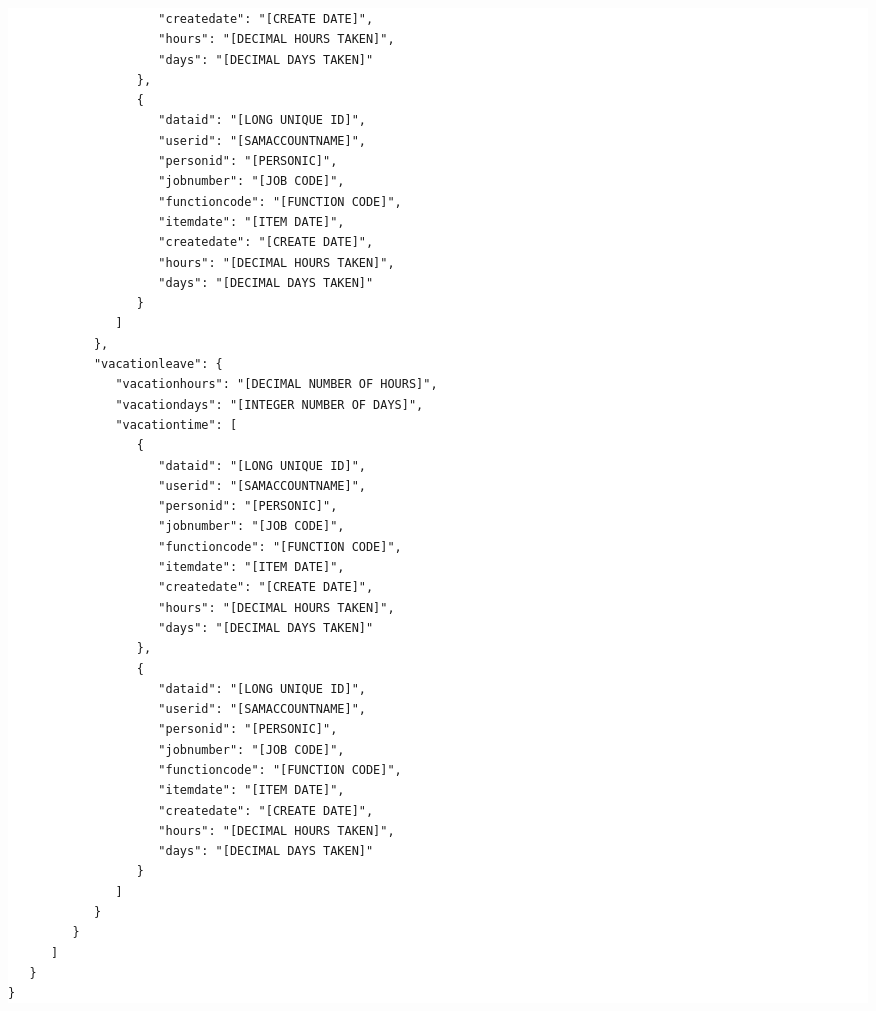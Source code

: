 ```
                     "createdate": "[CREATE DATE]",
                     "hours": "[DECIMAL HOURS TAKEN]",
                     "days": "[DECIMAL DAYS TAKEN]"
                  },
                  {
                     "dataid": "[LONG UNIQUE ID]",
                     "userid": "[SAMACCOUNTNAME]",
                     "personid": "[PERSONIC]",
                     "jobnumber": "[JOB CODE]",
                     "functioncode": "[FUNCTION CODE]",
                     "itemdate": "[ITEM DATE]",
                     "createdate": "[CREATE DATE]",
                     "hours": "[DECIMAL HOURS TAKEN]",
                     "days": "[DECIMAL DAYS TAKEN]"
                  }
               ]
            },
            "vacationleave": {
               "vacationhours": "[DECIMAL NUMBER OF HOURS]",
               "vacationdays": "[INTEGER NUMBER OF DAYS]",
               "vacationtime": [
                  {
                     "dataid": "[LONG UNIQUE ID]",
                     "userid": "[SAMACCOUNTNAME]",
                     "personid": "[PERSONIC]",
                     "jobnumber": "[JOB CODE]",
                     "functioncode": "[FUNCTION CODE]",
                     "itemdate": "[ITEM DATE]",
                     "createdate": "[CREATE DATE]",
                     "hours": "[DECIMAL HOURS TAKEN]",
                     "days": "[DECIMAL DAYS TAKEN]"
                  },
                  {
                     "dataid": "[LONG UNIQUE ID]",
                     "userid": "[SAMACCOUNTNAME]",
                     "personid": "[PERSONIC]",
                     "jobnumber": "[JOB CODE]",
                     "functioncode": "[FUNCTION CODE]",
                     "itemdate": "[ITEM DATE]",
                     "createdate": "[CREATE DATE]",
                     "hours": "[DECIMAL HOURS TAKEN]",
                     "days": "[DECIMAL DAYS TAKEN]"
                  }
               ]
            }
         }
      ]
   }
}
```
